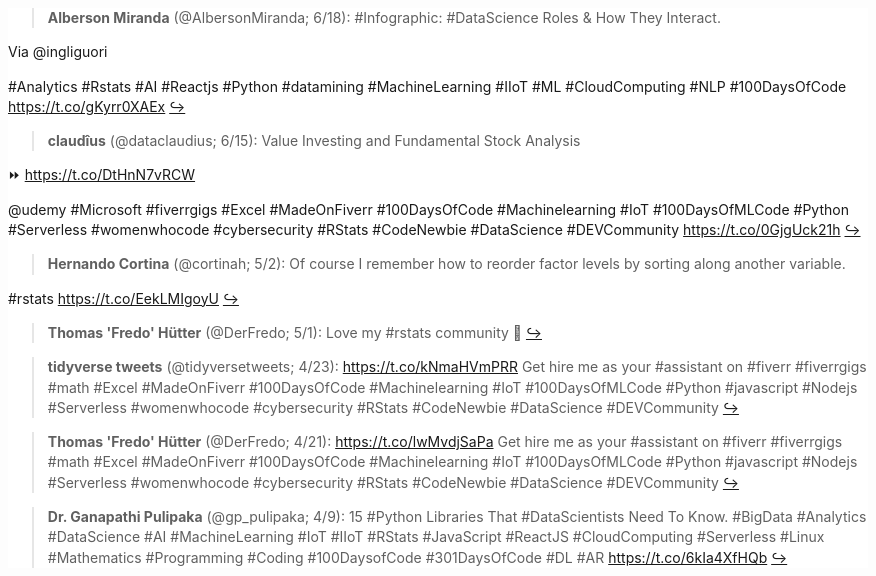 


> **Alberson Miranda** (@AlbersonMiranda; 6/18): #Infographic: #DataScience Roles &amp; How They Interact. 
>
Via @ingliguori 
>
#Analytics #Rstats #AI #Reactjs #Python #datamining #MachineLearning #IIoT #ML #CloudComputing #NLP #100DaysOfCode https://t.co/gKyrr0XAEx  [&#8618;](https://twitter.com/dataandme/status/1370184911554973699)




> **claudîus** (@dataclaudius; 6/15): Value Investing and Fundamental Stock Analysis
>
⏩ https://t.co/DtHnN7vRCW
>
@udemy #Microsoft #fiverrgigs #Excel #MadeOnFiverr
#100DaysOfCode #Machinelearning #IoT #100DaysOfMLCode #Python #Serverless #womenwhocode #cybersecurity #RStats #CodeNewbie #DataScience #DEVCommunity https://t.co/0GjgUck21h  [&#8618;](https://twitter.com/dataandme/status/1370192823081914373)




> **Hernando Cortina** (@cortinah; 5/2): Of course I remember how to reorder factor levels by sorting along another variable.
>
#rstats https://t.co/EekLMIgoyU  [&#8618;](https://twitter.com/dataandme/status/1370179681648054272)




> **Thomas 'Fredo' Hütter** (@DerFredo; 5/1): Love my #rstats community 🥰  [&#8618;](https://twitter.com/dataandme/status/1370176938367590400)




> **tidyverse tweets** (@tidyversetweets; 4/23): https://t.co/kNmaHVmPRR
Get hire me as your #assistant on #fiverr
#fiverrgigs #math #Excel #MadeOnFiverr
#100DaysOfCode #Machinelearning #IoT #100DaysOfMLCode #Python #javascript #Nodejs #Serverless #womenwhocode #cybersecurity #RStats #CodeNewbie #DataScience #DEVCommunity  [&#8618;](https://twitter.com/dataandme/status/1370196399523045376)




> **Thomas 'Fredo' Hütter** (@DerFredo; 4/21): https://t.co/lwMvdjSaPa
Get hire me as your #assistant on #fiverr
#fiverrgigs #math #Excel #MadeOnFiverr
#100DaysOfCode #Machinelearning #IoT #100DaysOfMLCode #Python #javascript #Nodejs #Serverless #womenwhocode #cybersecurity #RStats #CodeNewbie #DataScience #DEVCommunity  [&#8618;](https://twitter.com/dataandme/status/1370196437284323328)




> **Dr. Ganapathi Pulipaka** (@gp_pulipaka; 4/9): 15 #Python Libraries That #DataScientists Need To Know. #BigData #Analytics #DataScience #AI #MachineLearning #IoT #IIoT #RStats #JavaScript #ReactJS #CloudComputing #Serverless #Linux #Mathematics #Programming #Coding #100DaysofCode #301DaysOfCode #DL #AR
https://t.co/6kIa4XfHQb  [&#8618;](https://twitter.com/dataandme/status/1370244244716331009)
